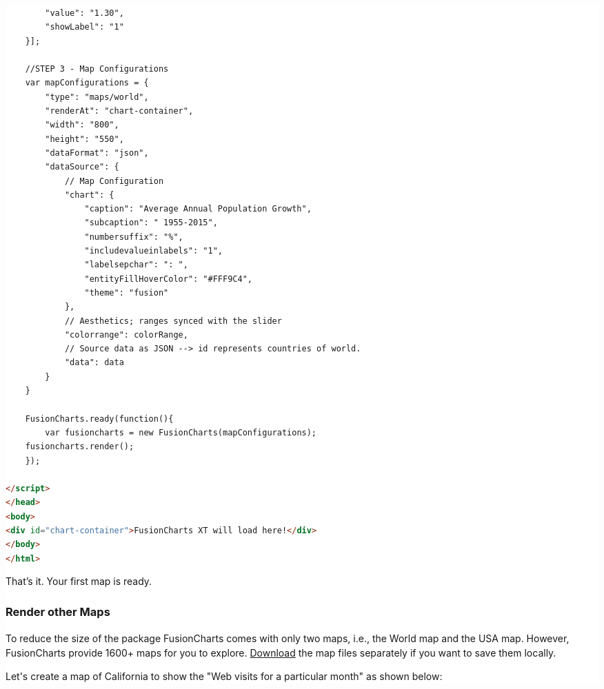 ```html
        "value": "1.30",
        "showLabel": "1"
    }];

    //STEP 3 - Map Configurations
    var mapConfigurations = {
        "type": "maps/world",
        "renderAt": "chart-container",
        "width": "800",
        "height": "550",
        "dataFormat": "json",
        "dataSource": {
            // Map Configuration
            "chart": {
                "caption": "Average Annual Population Growth",
                "subcaption": " 1955-2015",
                "numbersuffix": "%",
                "includevalueinlabels": "1",
                "labelsepchar": ": ",
                "entityFillHoverColor": "#FFF9C4",
                "theme": "fusion"
            },
            // Aesthetics; ranges synced with the slider
            "colorrange": colorRange,
            // Source data as JSON --> id represents countries of world.
            "data": data
        }
    }

    FusionCharts.ready(function(){
        var fusioncharts = new FusionCharts(mapConfigurations);
    fusioncharts.render();
    });

</script>
</head>
<body>
<div id="chart-container">FusionCharts XT will load here!</div>
</body>
</html>
```

That’s it. Your first map is ready.

### Render other Maps

To reduce the size of the package FusionCharts comes with only two maps, i.e., the World map and the USA map. However, FusionCharts provide 1600+ maps for you to explore. [Download](https://www.fusioncharts.com/download/map-definition-files) the map files separately if you want to save them locally.

Let's create a map of California to show the "Web visits for a particular month" as shown below:
